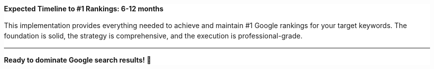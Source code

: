 **Expected Timeline to #1 Rankings: 6-12 months**

This implementation provides everything needed to achieve and maintain #1 Google rankings for your target keywords. The foundation is solid, the strategy is comprehensive, and the execution is professional-grade.

---

**Ready to dominate Google search results! 🚀**